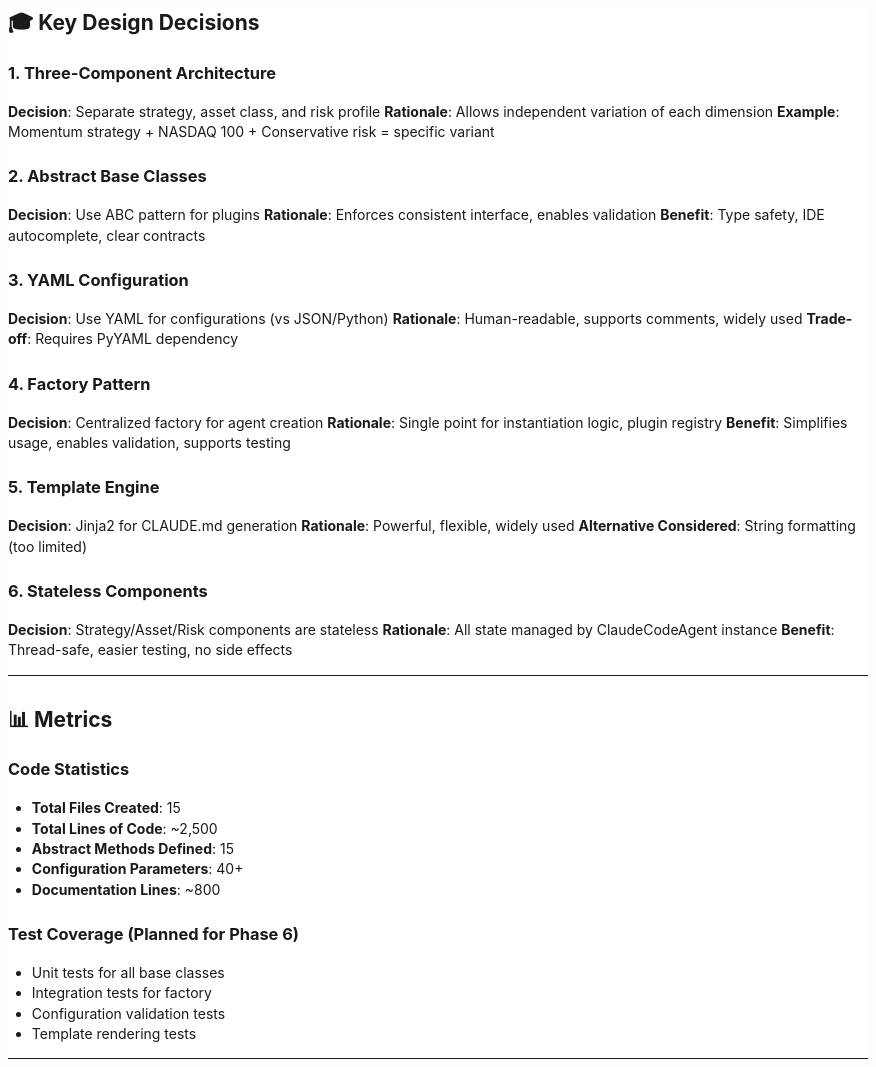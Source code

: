 
## 🎓 Key Design Decisions

### 1. Three-Component Architecture
**Decision**: Separate strategy, asset class, and risk profile
**Rationale**: Allows independent variation of each dimension
**Example**: Momentum strategy + NASDAQ 100 + Conservative risk = specific variant

### 2. Abstract Base Classes
**Decision**: Use ABC pattern for plugins
**Rationale**: Enforces consistent interface, enables validation
**Benefit**: Type safety, IDE autocomplete, clear contracts

### 3. YAML Configuration
**Decision**: Use YAML for configurations (vs JSON/Python)
**Rationale**: Human-readable, supports comments, widely used
**Trade-off**: Requires PyYAML dependency

### 4. Factory Pattern
**Decision**: Centralized factory for agent creation
**Rationale**: Single point for instantiation logic, plugin registry
**Benefit**: Simplifies usage, enables validation, supports testing

### 5. Template Engine
**Decision**: Jinja2 for CLAUDE.md generation
**Rationale**: Powerful, flexible, widely used
**Alternative Considered**: String formatting (too limited)

### 6. Stateless Components
**Decision**: Strategy/Asset/Risk components are stateless
**Rationale**: All state managed by ClaudeCodeAgent instance
**Benefit**: Thread-safe, easier testing, no side effects

---

## 📊 Metrics

### Code Statistics
- **Total Files Created**: 15
- **Total Lines of Code**: ~2,500
- **Abstract Methods Defined**: 15
- **Configuration Parameters**: 40+
- **Documentation Lines**: ~800

### Test Coverage (Planned for Phase 6)
- Unit tests for all base classes
- Integration tests for factory
- Configuration validation tests
- Template rendering tests

---